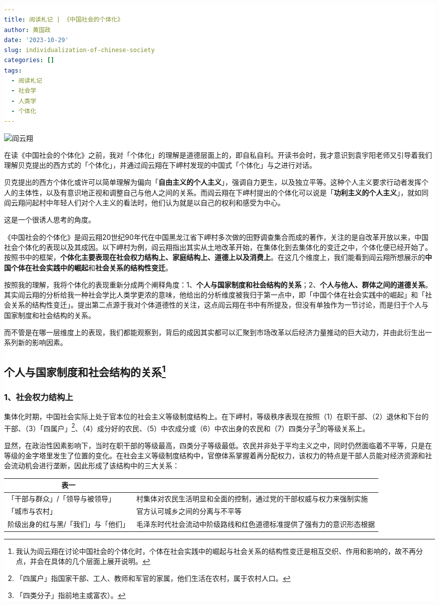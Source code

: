 ```yaml
---
title: 阅读札记 | 《中国社会的个体化》
author: 黄国政
date: '2023-10-29'
slug: individualization-of-chinese-society
categories: []
tags:
  - 阅读札记
  - 社会学
  - 人类学
  - 个体化
---
```




![阎云翔](https://cdn.jsdelivr.net/gh/residualsun1/blog-static/images/2023/10/10-29-yanyunxiang.jpg)

在读《中国社会的个体化》之前，我对「个体化」的理解是道德层面上的，即自私自利。开读书会时，我才意识到袁宇阳老师又引导着我们理解贝克提出的西方式的「个体化」，并通过阎云翔在下岬村发现的中国式「个体化」与之进行对话。

贝克提出的西方个体化或许可以简单理解为偏向「**自由主义的个人主义**」，强调自力更生，以及独立平等。这种个人主义要求行动者发挥个人的主体性，以及有意识地正视和调整自己与他人之间的关系。而阎云翔在下岬村提出的个体化可以说是「**功利主义的个人主义**」，就如同阎云翔问起村中年轻人们对个人主义的看法时，他们认为就是以自己的权利和感受为中心。

这是一个很诱人思考的角度。

《中国社会的个体化》是阎云翔20世纪90年代在中国黑龙江省下岬村多次做的田野调查集合而成的著作，关注的是自改革开放以来，中国社会个体化的表现以及其成因。以下岬村为例，阎云翔指出其实从土地改革开始，在集体化到去集体化的变迁之中，个体化便已经开始了。按照书中的框架，**个体化主要表现在社会权力结构上、家庭结构上、道德上以及消费上**。在这几个维度上，我们能看到阎云翔所想展示的**中国个体在社会实践中的崛起**和**社会关系的结构性变迁**。

按照我的理解，我将个体化的表现重新分成两个阐释角度：1、**个人与国家制度和社会结构的关系**；2、**个人与他人、群体之间的道德关系**。其实阎云翔的分析给我一种社会学比人类学更浓的意味，他给出的分析维度被我归于第一点中，即「中国个体在社会实践中的崛起」和「社会关系的结构性变迁」。提出第二点源于我对个体道德性的关注，这点阎云翔在书中有所提及，但没有单独作为一节讨论，而是归于个人与国家制度和社会结构的关系。

而不管是在哪一层维度上的表现，我们都能观察到，背后的成因其实都可以汇聚到市场改革以后经济力量推动的巨大动力，并由此衍生出一系列新的影响因素。

## 个人与国家制度和社会结构的关系[^guanxi]

[^guanxi]: 我认为阎云翔在讨论中国社会的个体化时，个体在社会实践中的崛起与社会关系的结构性变迁是相互交织、作用和影响的，故不再分点，并会在具体的几个层面上展开说明。

### 1、社会权力结构上

集体化时期，中国社会实际上处于官本位的社会主义等级制度结构上。在下岬村，等级秩序表现在按照（1）在职干部、（2）退休和下台的干部、（3）「四属户」[^sishuhu]、（4）成分好的农民、（5）中农成分或（6）中农出身的农民和（7）四类分子[^sileifenzi]的等级关系上。

[^sishuhu]: 「四属户」指国家干部、工人、教师和军官的家属，他们生活在农村，属于农村人口。
[^sileifenzi]: 「四类分子」指前地主或富农）。

显然，在政治性因素影响下，当时在职干部的等级最高，四类分子等级最低。农民并非处于平均主义之中，同时仍然面临着不平等，只是在等级的金字塔里发生了位置的变化。在社会主义等级制度结构中，官僚体系掌握着再分配权力，该权力的特点是干部人员能对经济资源和社会流动机会进行垄断，因此形成了该结构中的三大关系：

|表一                              |                   |  
|----------------------------------|-------------------|
|「干部与群众」/「领导与被领导」   |村集体对农民生活明显和全面的控制，通过党的干部权威与权力来强制实施|
|「城市与农村」                                  |官方认可城乡之间的分离与不平等|
|阶级出身的红与黑/「我们」与「他们」 |毛泽东时代社会流动中阶级路线和红色道德标准提供了强有力的意识形态根据|


[^social exchange]: 「**个人或群体，在存有阻力的情况下，将一己之愿施与他人的能力；这可以通过惩罚的形式或以取消定期供给的形式来实现，而后者也是有效的制裁**。」(Blau, Peter M. 1964. Exchange and Power in Social Life. New York: John Wiley & Sons)换句话说，资源的有效性和对资源的支配是社会互动中形成权力的关键。交换关系基于对方对彼此资源的可预见性依赖，如果A不愿自行让渡B所渴望的资源，并能运用此资源逼迫、强制和诱使B的服从，A便对B有了权力。此外，如果A能够垄断B所需的全部资源，A将使B依附于A的权力。除非作为交换，B能够为A提供其他形式的利益，否则B的单向依附会使B服从A的要求。
[^ganzhe]: 在下岬村，指将礼钱、买东西钱和装烟钱这三种类型的订婚礼钱折合成一个现金总量。